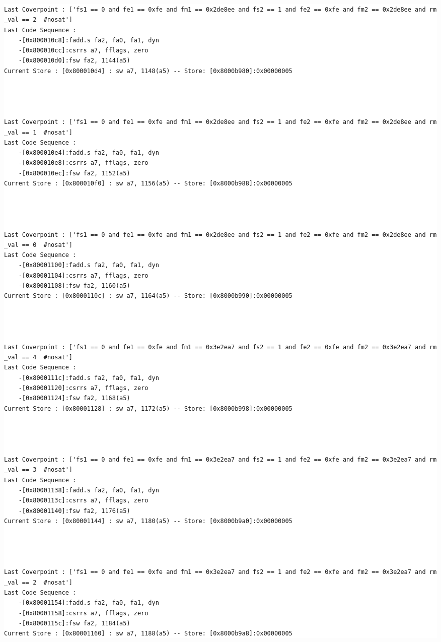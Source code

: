 ```
Last Coverpoint : ['fs1 == 0 and fe1 == 0xfe and fm1 == 0x2de8ee and fs2 == 1 and fe2 == 0xfe and fm2 == 0x2de8ee and rm_val == 2  #nosat']
Last Code Sequence : 
	-[0x800010c8]:fadd.s fa2, fa0, fa1, dyn
	-[0x800010cc]:csrrs a7, fflags, zero
	-[0x800010d0]:fsw fa2, 1144(a5)
Current Store : [0x800010d4] : sw a7, 1148(a5) -- Store: [0x8000b980]:0x00000005




Last Coverpoint : ['fs1 == 0 and fe1 == 0xfe and fm1 == 0x2de8ee and fs2 == 1 and fe2 == 0xfe and fm2 == 0x2de8ee and rm_val == 1  #nosat']
Last Code Sequence : 
	-[0x800010e4]:fadd.s fa2, fa0, fa1, dyn
	-[0x800010e8]:csrrs a7, fflags, zero
	-[0x800010ec]:fsw fa2, 1152(a5)
Current Store : [0x800010f0] : sw a7, 1156(a5) -- Store: [0x8000b988]:0x00000005




Last Coverpoint : ['fs1 == 0 and fe1 == 0xfe and fm1 == 0x2de8ee and fs2 == 1 and fe2 == 0xfe and fm2 == 0x2de8ee and rm_val == 0  #nosat']
Last Code Sequence : 
	-[0x80001100]:fadd.s fa2, fa0, fa1, dyn
	-[0x80001104]:csrrs a7, fflags, zero
	-[0x80001108]:fsw fa2, 1160(a5)
Current Store : [0x8000110c] : sw a7, 1164(a5) -- Store: [0x8000b990]:0x00000005




Last Coverpoint : ['fs1 == 0 and fe1 == 0xfe and fm1 == 0x3e2ea7 and fs2 == 1 and fe2 == 0xfe and fm2 == 0x3e2ea7 and rm_val == 4  #nosat']
Last Code Sequence : 
	-[0x8000111c]:fadd.s fa2, fa0, fa1, dyn
	-[0x80001120]:csrrs a7, fflags, zero
	-[0x80001124]:fsw fa2, 1168(a5)
Current Store : [0x80001128] : sw a7, 1172(a5) -- Store: [0x8000b998]:0x00000005




Last Coverpoint : ['fs1 == 0 and fe1 == 0xfe and fm1 == 0x3e2ea7 and fs2 == 1 and fe2 == 0xfe and fm2 == 0x3e2ea7 and rm_val == 3  #nosat']
Last Code Sequence : 
	-[0x80001138]:fadd.s fa2, fa0, fa1, dyn
	-[0x8000113c]:csrrs a7, fflags, zero
	-[0x80001140]:fsw fa2, 1176(a5)
Current Store : [0x80001144] : sw a7, 1180(a5) -- Store: [0x8000b9a0]:0x00000005




Last Coverpoint : ['fs1 == 0 and fe1 == 0xfe and fm1 == 0x3e2ea7 and fs2 == 1 and fe2 == 0xfe and fm2 == 0x3e2ea7 and rm_val == 2  #nosat']
Last Code Sequence : 
	-[0x80001154]:fadd.s fa2, fa0, fa1, dyn
	-[0x80001158]:csrrs a7, fflags, zero
	-[0x8000115c]:fsw fa2, 1184(a5)
Current Store : [0x80001160] : sw a7, 1188(a5) -- Store: [0x8000b9a8]:0x00000005

```